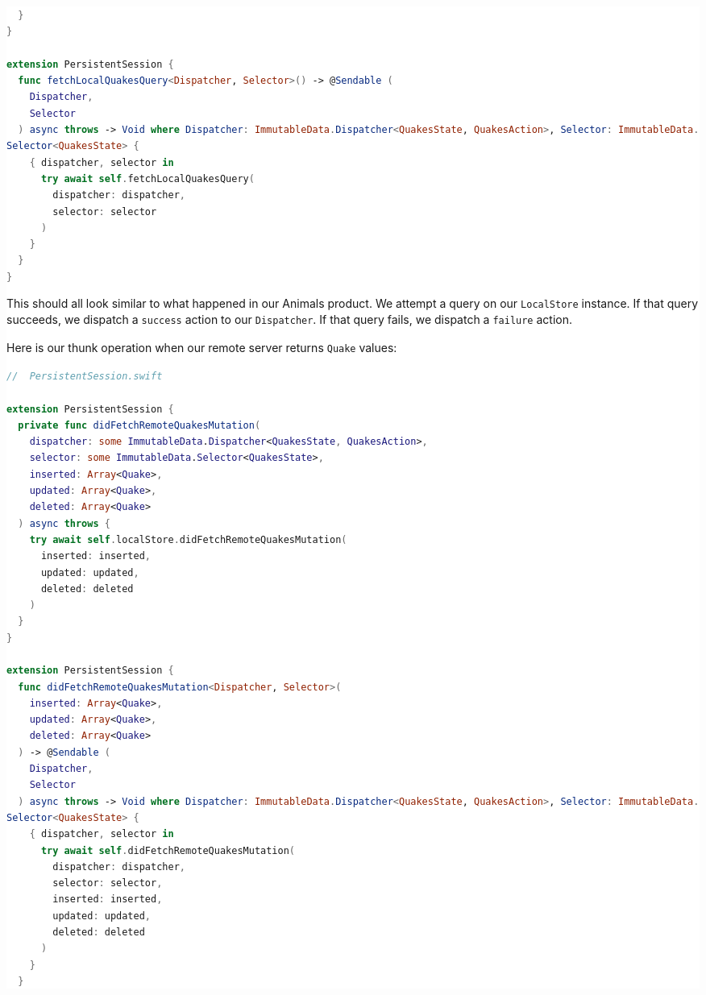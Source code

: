 ```swift
  }
}

extension PersistentSession {
  func fetchLocalQuakesQuery<Dispatcher, Selector>() -> @Sendable (
    Dispatcher,
    Selector
  ) async throws -> Void where Dispatcher: ImmutableData.Dispatcher<QuakesState, QuakesAction>, Selector: ImmutableData.Selector<QuakesState> {
    { dispatcher, selector in
      try await self.fetchLocalQuakesQuery(
        dispatcher: dispatcher,
        selector: selector
      )
    }
  }
}
```

This should all look similar to what happened in our Animals product. We attempt a query on our `LocalStore` instance. If that query succeeds, we dispatch a `success` action to our `Dispatcher`. If that query fails, we dispatch a `failure` action.

Here is our thunk operation when our remote server returns `Quake` values:

```swift
//  PersistentSession.swift

extension PersistentSession {
  private func didFetchRemoteQuakesMutation(
    dispatcher: some ImmutableData.Dispatcher<QuakesState, QuakesAction>,
    selector: some ImmutableData.Selector<QuakesState>,
    inserted: Array<Quake>,
    updated: Array<Quake>,
    deleted: Array<Quake>
  ) async throws {
    try await self.localStore.didFetchRemoteQuakesMutation(
      inserted: inserted,
      updated: updated,
      deleted: deleted
    )
  }
}

extension PersistentSession {
  func didFetchRemoteQuakesMutation<Dispatcher, Selector>(
    inserted: Array<Quake>,
    updated: Array<Quake>,
    deleted: Array<Quake>
  ) -> @Sendable (
    Dispatcher,
    Selector
  ) async throws -> Void where Dispatcher: ImmutableData.Dispatcher<QuakesState, QuakesAction>, Selector: ImmutableData.Selector<QuakesState> {
    { dispatcher, selector in
      try await self.didFetchRemoteQuakesMutation(
        dispatcher: dispatcher,
        selector: selector,
        inserted: inserted,
        updated: updated,
        deleted: deleted
      )
    }
  }
```